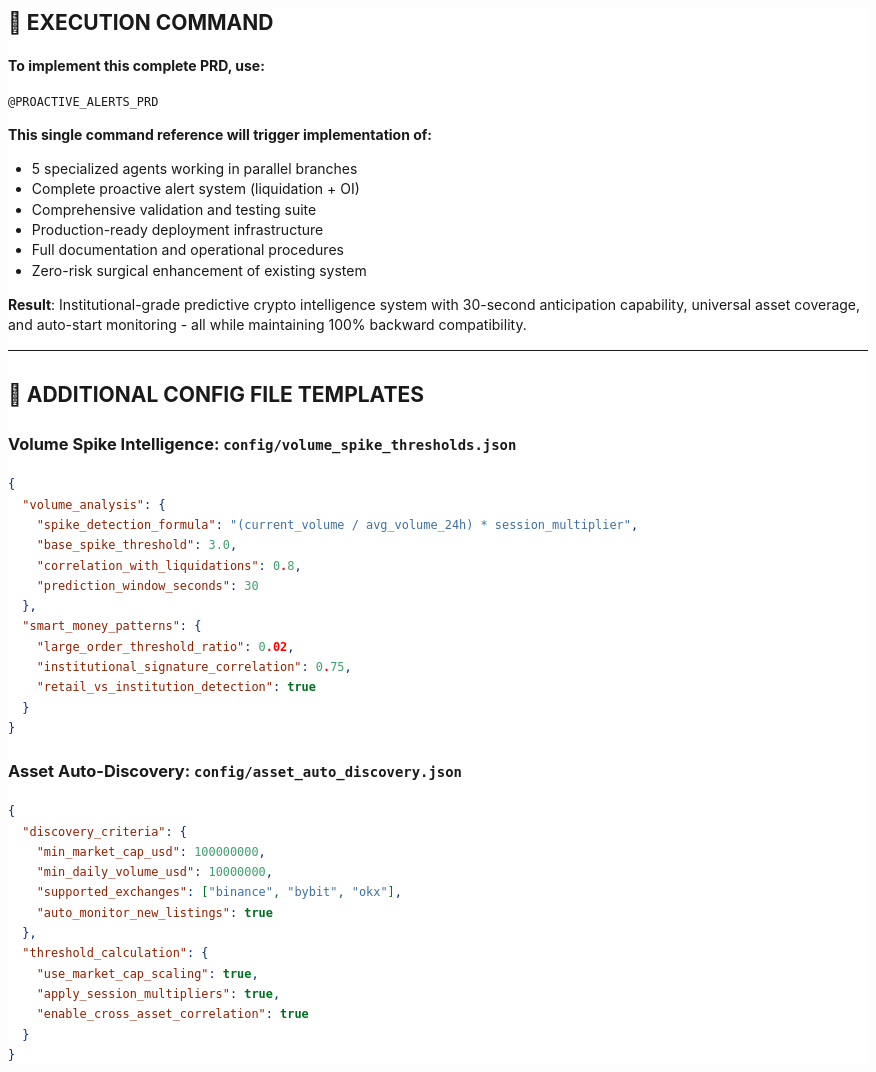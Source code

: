 ## 🚀 **EXECUTION COMMAND**

**To implement this complete PRD, use:**

```
@PROACTIVE_ALERTS_PRD
```

**This single command reference will trigger implementation of:**
- 5 specialized agents working in parallel branches
- Complete proactive alert system (liquidation + OI)
- Comprehensive validation and testing suite
- Production-ready deployment infrastructure
- Full documentation and operational procedures
- Zero-risk surgical enhancement of existing system

**Result**: Institutional-grade predictive crypto intelligence system with 30-second anticipation capability, universal asset coverage, and auto-start monitoring - all while maintaining 100% backward compatibility.

---

## 📁 **ADDITIONAL CONFIG FILE TEMPLATES**

### **Volume Spike Intelligence: `config/volume_spike_thresholds.json`**
```json
{
  "volume_analysis": {
    "spike_detection_formula": "(current_volume / avg_volume_24h) * session_multiplier",
    "base_spike_threshold": 3.0,
    "correlation_with_liquidations": 0.8,
    "prediction_window_seconds": 30
  },
  "smart_money_patterns": {
    "large_order_threshold_ratio": 0.02,
    "institutional_signature_correlation": 0.75,
    "retail_vs_institution_detection": true
  }
}
```

### **Asset Auto-Discovery: `config/asset_auto_discovery.json`**
```json
{
  "discovery_criteria": {
    "min_market_cap_usd": 100000000,
    "min_daily_volume_usd": 10000000,
    "supported_exchanges": ["binance", "bybit", "okx"],
    "auto_monitor_new_listings": true
  },
  "threshold_calculation": {
    "use_market_cap_scaling": true,
    "apply_session_multipliers": true,
    "enable_cross_asset_correlation": true
  }
}
```